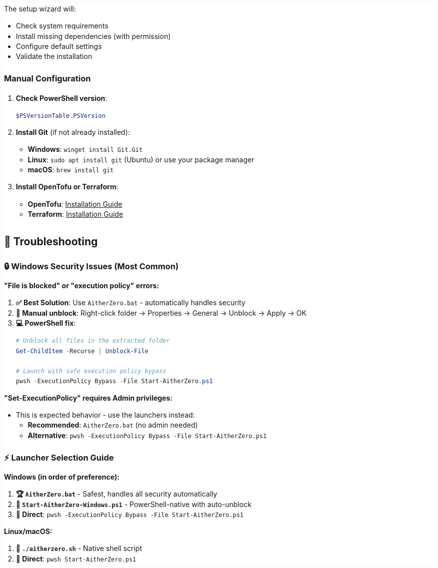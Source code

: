 The setup wizard will:
- Check system requirements
- Install missing dependencies (with permission)
- Configure default settings
- Validate the installation

### Manual Configuration

1. **Check PowerShell version**:
   ```powershell
   $PSVersionTable.PSVersion
   ```

2. **Install Git** (if not already installed):
   - **Windows**: `winget install Git.Git`
   - **Linux**: `sudo apt install git` (Ubuntu) or use your package manager
   - **macOS**: `brew install git`

3. **Install OpenTofu or Terraform**:
   - **OpenTofu**: [Installation Guide](https://opentofu.org/docs/intro/install/)
   - **Terraform**: [Installation Guide](https://developer.hashicorp.com/terraform/tutorials/aws-get-started/install-cli)

## 🚨 Troubleshooting

### 🔒 Windows Security Issues (Most Common)

**"File is blocked" or "execution policy" errors:**

1. **✅ Best Solution**: Use `AitherZero.bat` - automatically handles security
2. **🔧 Manual unblock**: Right-click folder → Properties → General → Unblock → Apply → OK
3. **💻 PowerShell fix**:
   ```powershell
   # Unblock all files in the extracted folder
   Get-ChildItem -Recurse | Unblock-File
   
   # Launch with safe execution policy bypass
   pwsh -ExecutionPolicy Bypass -File Start-AitherZero.ps1
   ```

**"Set-ExecutionPolicy" requires Admin privileges:**
- This is expected behavior - use the launchers instead:
  - **Recommended**: `AitherZero.bat` (no admin needed)
  - **Alternative**: `pwsh -ExecutionPolicy Bypass -File Start-AitherZero.ps1`

### ⚡ Launcher Selection Guide

**Windows (in order of preference):**
1. **🏆 `AitherZero.bat`** - Safest, handles all security automatically
2. **🔧 `Start-AitherZero-Windows.ps1`** - PowerShell-native with auto-unblock
3. **🚀 Direct**: `pwsh -ExecutionPolicy Bypass -File Start-AitherZero.ps1`

**Linux/macOS:**
1. **🐧 `./aitherzero.sh`** - Native shell script
2. **🚀 Direct**: `pwsh Start-AitherZero.ps1`
